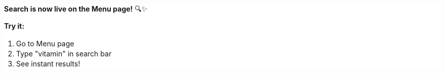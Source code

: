 
**Search is now live on the Menu page!** 🔍✨

**Try it:**
1. Go to Menu page
2. Type "vitamin" in search bar
3. See instant results!
